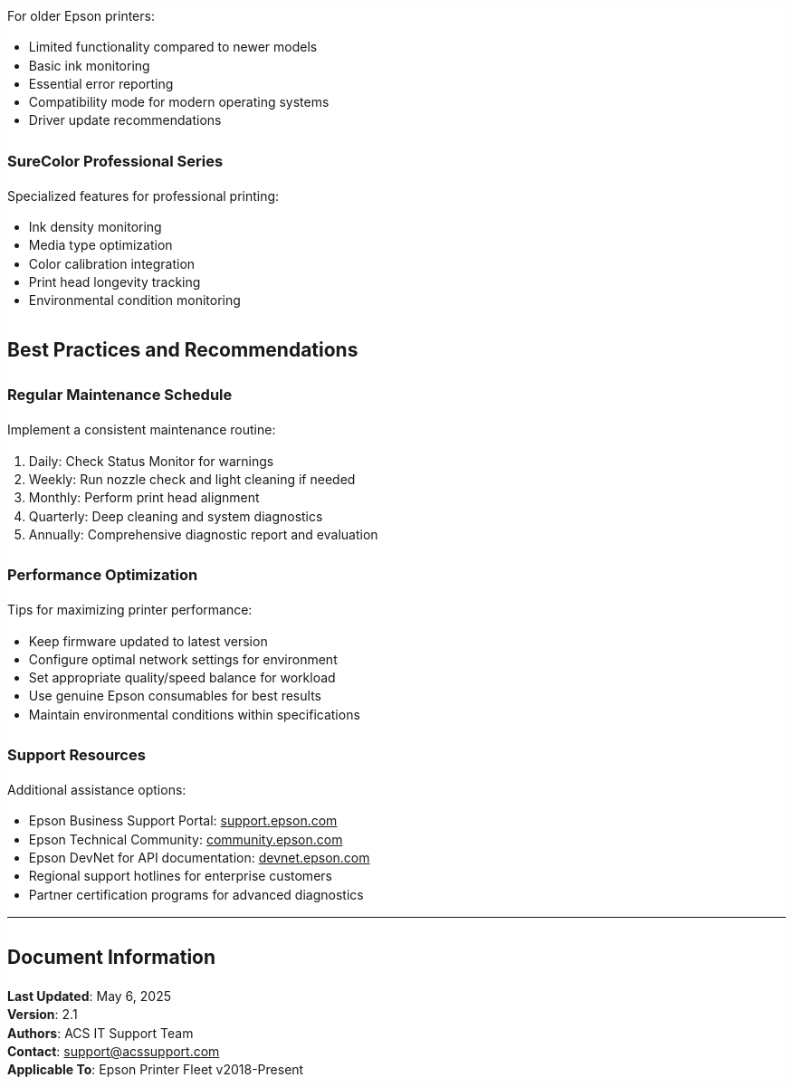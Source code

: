 For older Epson printers:

- Limited functionality compared to newer models
- Basic ink monitoring
- Essential error reporting
- Compatibility mode for modern operating systems
- Driver update recommendations

### SureColor Professional Series

Specialized features for professional printing:

- Ink density monitoring
- Media type optimization
- Color calibration integration
- Print head longevity tracking
- Environmental condition monitoring

## Best Practices and Recommendations

### Regular Maintenance Schedule

Implement a consistent maintenance routine:

1. Daily: Check Status Monitor for warnings
2. Weekly: Run nozzle check and light cleaning if needed
3. Monthly: Perform print head alignment
4. Quarterly: Deep cleaning and system diagnostics
5. Annually: Comprehensive diagnostic report and evaluation

### Performance Optimization

Tips for maximizing printer performance:

- Keep firmware updated to latest version
- Configure optimal network settings for environment
- Set appropriate quality/speed balance for workload
- Use genuine Epson consumables for best results
- Maintain environmental conditions within specifications

### Support Resources

Additional assistance options:

- Epson Business Support Portal: [support.epson.com](https://support.epson.com)
- Epson Technical Community: [community.epson.com](https://community.epson.com)
- Epson DevNet for API documentation: [devnet.epson.com](https://devnet.epson.com)
- Regional support hotlines for enterprise customers
- Partner certification programs for advanced diagnostics

---

## Document Information

**Last Updated**: May 6, 2025  
**Version**: 2.1  
**Authors**: ACS IT Support Team  
**Contact**: support@acssupport.com  
**Applicable To**: Epson Printer Fleet v2018-Present